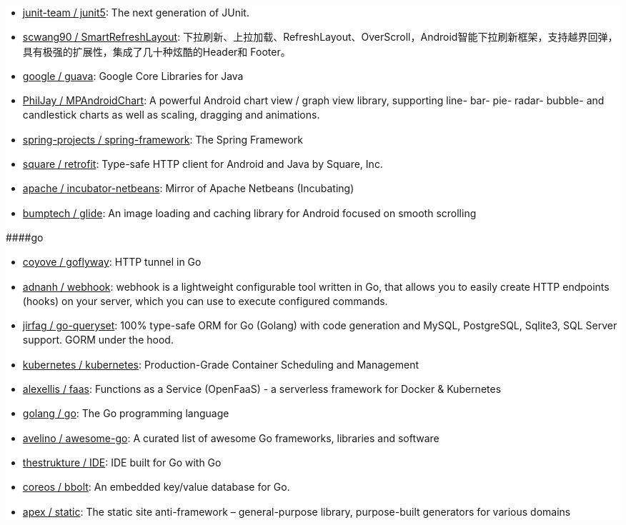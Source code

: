 * [junit-team / junit5](https://github.com/junit-team/junit5): 
        The next generation of JUnit.
      
* [scwang90 / SmartRefreshLayout](https://github.com/scwang90/SmartRefreshLayout): 
        下拉刷新、上拉加载、RefreshLayout、OverScroll，Android智能下拉刷新框架，支持越界回弹，具有极强的扩展性，集成了几十种炫酷的Header和 Footer。
      
* [google / guava](https://github.com/google/guava): 
        Google Core Libraries for Java
      
* [PhilJay / MPAndroidChart](https://github.com/PhilJay/MPAndroidChart): 
        A powerful Android chart view / graph view library, supporting line- bar- pie- radar- bubble- and candlestick charts as well as scaling, dragging and animations.
      
* [spring-projects / spring-framework](https://github.com/spring-projects/spring-framework): 
        The Spring Framework
      
* [square / retrofit](https://github.com/square/retrofit): 
        Type-safe HTTP client for Android and Java by Square, Inc.
      
* [apache / incubator-netbeans](https://github.com/apache/incubator-netbeans): 
        Mirror of Apache Netbeans (Incubating)
      
* [bumptech / glide](https://github.com/bumptech/glide): 
        An image loading and caching library for Android focused on smooth scrolling
      

####go
* [coyove / goflyway](https://github.com/coyove/goflyway): 
        HTTP tunnel in Go
      
* [adnanh / webhook](https://github.com/adnanh/webhook): 
        webhook is a lightweight configurable tool written in Go, that allows you to easily create HTTP endpoints (hooks) on your server, which you can use to execute configured commands.
      
* [jirfag / go-queryset](https://github.com/jirfag/go-queryset): 
        100% type-safe ORM for Go (Golang) with code generation and MySQL, PostgreSQL, Sqlite3, SQL Server support. GORM under the hood.
      
* [kubernetes / kubernetes](https://github.com/kubernetes/kubernetes): 
        Production-Grade Container Scheduling and Management
      
* [alexellis / faas](https://github.com/alexellis/faas): 
        Functions as a Service (OpenFaaS) - a serverless framework for Docker & Kubernetes
      
* [golang / go](https://github.com/golang/go): 
        The Go programming language
      
* [avelino / awesome-go](https://github.com/avelino/awesome-go): 
        A curated list of awesome Go frameworks, libraries and software
      
* [thestrukture / IDE](https://github.com/thestrukture/IDE): 
        IDE built for Go with Go
      
* [coreos / bbolt](https://github.com/coreos/bbolt): 
        An embedded key/value database for Go.
      
* [apex / static](https://github.com/apex/static): 
        The static site anti-framework – general-purpose library, purpose-built generators for various domains
      